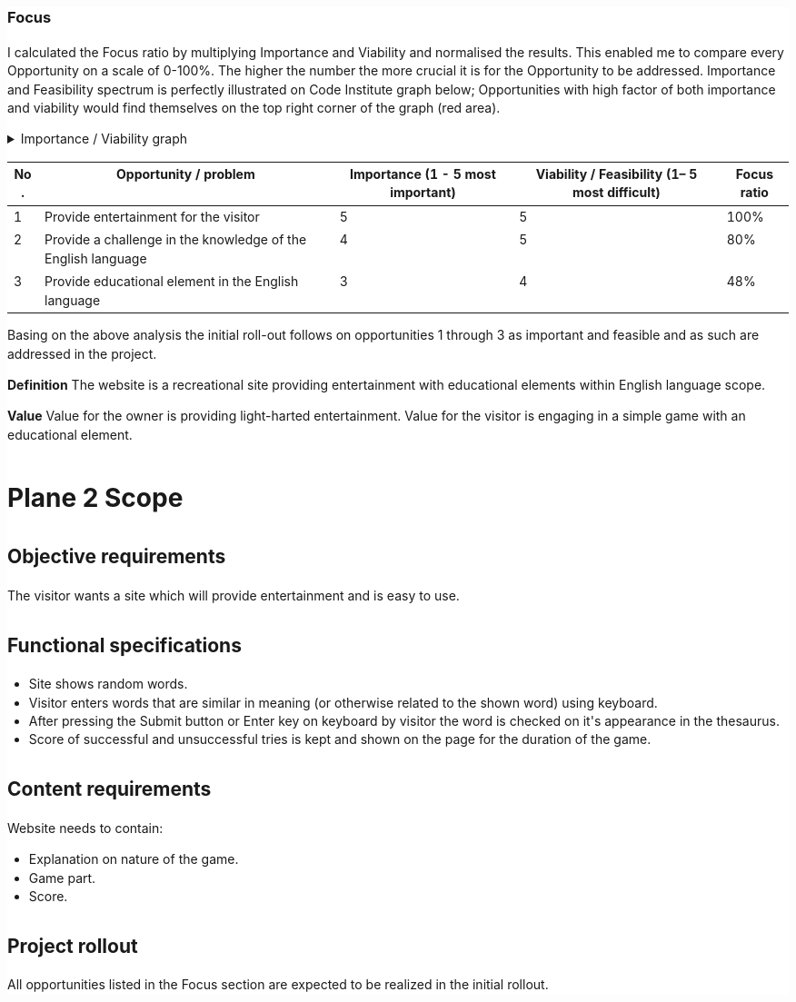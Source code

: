 ### Focus
I calculated the Focus ratio by multiplying Importance and Viability and normalised the results. This enabled me to compare every Opportunity on a scale of 0-100%. The higher the number the more crucial it is for the Opportunity to be addressed. Importance and Feasibility spectrum is perfectly illustrated on Code Institute graph below; Opportunities with high factor of both importance and viability would find themselves on the top right corner of the graph (red area). 
<details><summary>Importance / Viability graph</summary></details>


| No. | Opportunity / problem                                        | Importance (1 - 5 most important) | Viability / Feasibility (1– 5 most difficult) | Focus ratio |
| --- | ------------------------------------------------------------ | --------------------------------- | --------------------------------------------- | ----------- |
| 1   | Provide entertainment for the visitor                        | 5                                 | 5                                             | 100%        |
| 2   | Provide a challenge in the knowledge of the English language | 4                                 | 5                                             | 80%         |
| 3   | Provide educational element in the English language          | 3                                 | 4                                             | 48%         |

Basing on the above analysis the initial roll-out follows on opportunities 1 through 3 as important and feasible and as such are addressed in the project. 

**Definition**
The website is a recreational site providing entertainment with educational elements within English language scope.

**Value**
Value for the owner is providing light-harted entertainment. 
Value for the visitor is engaging in a simple game with an educational element.

# Plane 2 Scope
## Objective requirements
The visitor wants a site which will provide entertainment and is easy to use.

## Functional specifications
- Site shows random words.
- Visitor enters words that are similar in meaning (or otherwise related to the shown word) using keyboard. 
- After pressing the Submit button or Enter key on keyboard by visitor the word is checked on it's appearance in the thesaurus. 
- Score of successful and unsuccessful tries is kept and shown on the page for the duration of the game.

## Content requirements
Website needs to contain:
- Explanation on nature of the game.
- Game part.
- Score.

## Project rollout
All opportunities listed in the Focus section are expected to be realized in the initial rollout.
